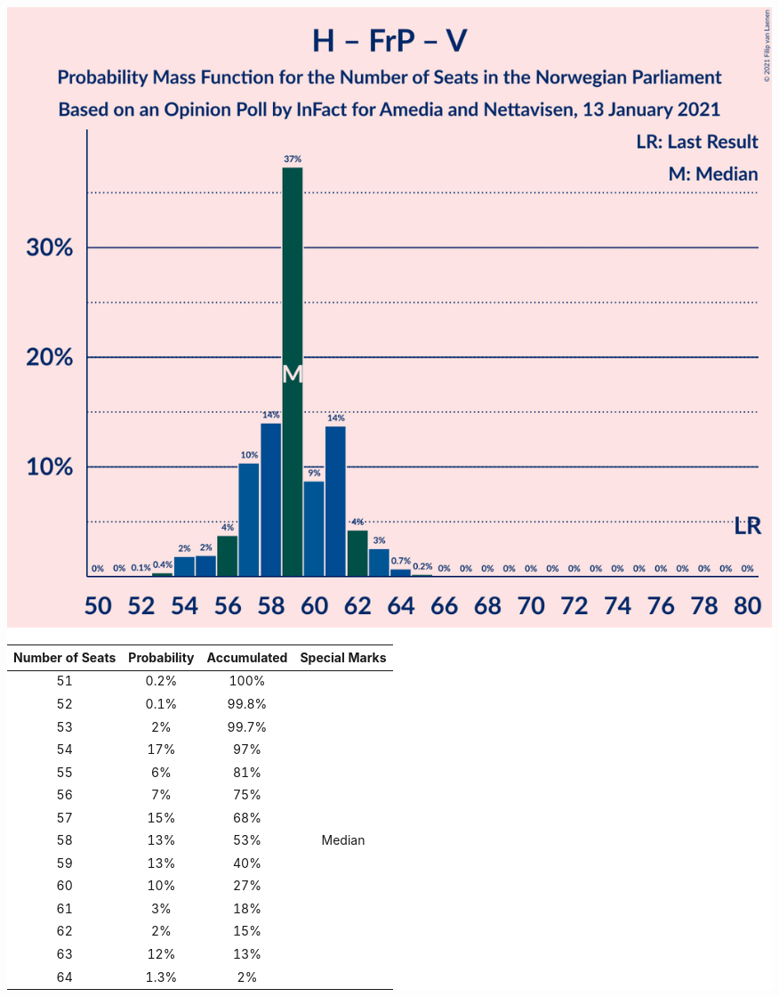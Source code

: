![Graph with seats probability mass function not yet produced](2021-01-13-InFact-coalitions-seats-pmf-h–frp–v.png "Seats Probability Mass Function")

| Number of Seats | Probability | Accumulated | Special Marks |
|:---------------:|:-----------:|:-----------:|:-------------:|
| 51 | 0.2% | 100% |  |
| 52 | 0.1% | 99.8% |  |
| 53 | 2% | 99.7% |  |
| 54 | 17% | 97% |  |
| 55 | 6% | 81% |  |
| 56 | 7% | 75% |  |
| 57 | 15% | 68% |  |
| 58 | 13% | 53% | Median |
| 59 | 13% | 40% |  |
| 60 | 10% | 27% |  |
| 61 | 3% | 18% |  |
| 62 | 2% | 15% |  |
| 63 | 12% | 13% |  |
| 64 | 1.3% | 2% |  |
